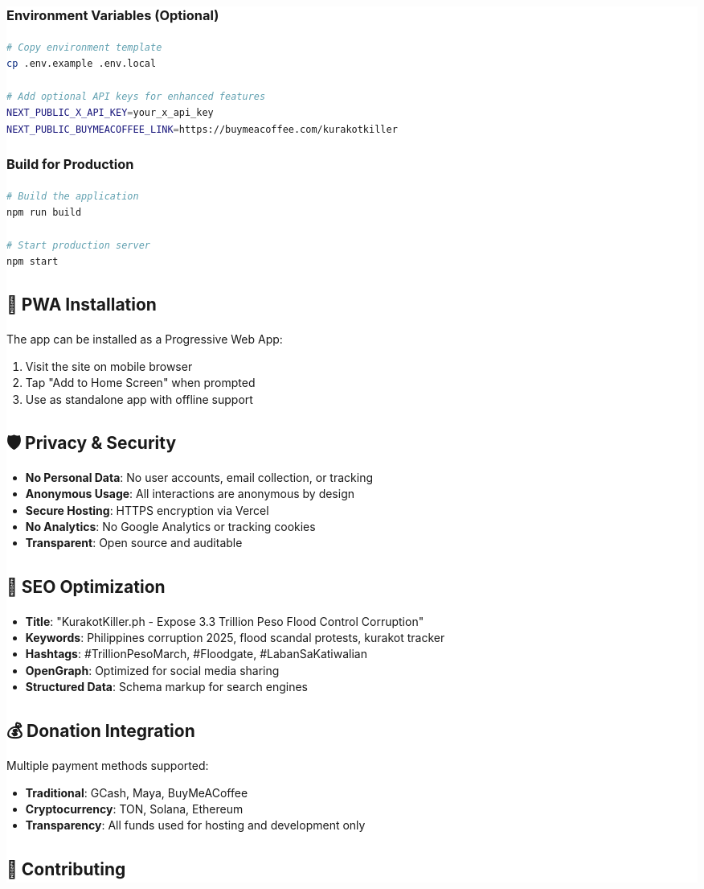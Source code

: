 ### Environment Variables (Optional)
```bash
# Copy environment template
cp .env.example .env.local

# Add optional API keys for enhanced features
NEXT_PUBLIC_X_API_KEY=your_x_api_key
NEXT_PUBLIC_BUYMEACOFFEE_LINK=https://buymeacoffee.com/kurakotkiller
```

### Build for Production
```bash
# Build the application
npm run build

# Start production server
npm start
```

## 📱 PWA Installation

The app can be installed as a Progressive Web App:
1. Visit the site on mobile browser
2. Tap "Add to Home Screen" when prompted
3. Use as standalone app with offline support

## 🛡️ Privacy & Security

- **No Personal Data**: No user accounts, email collection, or tracking
- **Anonymous Usage**: All interactions are anonymous by design
- **Secure Hosting**: HTTPS encryption via Vercel
- **No Analytics**: No Google Analytics or tracking cookies
- **Transparent**: Open source and auditable

## 🎯 SEO Optimization

- **Title**: "KurakotKiller.ph - Expose 3.3 Trillion Peso Flood Control Corruption"
- **Keywords**: Philippines corruption 2025, flood scandal protests, kurakot tracker
- **Hashtags**: #TrillionPesoMarch, #Floodgate, #LabanSaKatiwalian
- **OpenGraph**: Optimized for social media sharing
- **Structured Data**: Schema markup for search engines

## 💰 Donation Integration

Multiple payment methods supported:
- **Traditional**: GCash, Maya, BuyMeACoffee
- **Cryptocurrency**: TON, Solana, Ethereum
- **Transparency**: All funds used for hosting and development only

## 🤝 Contributing
